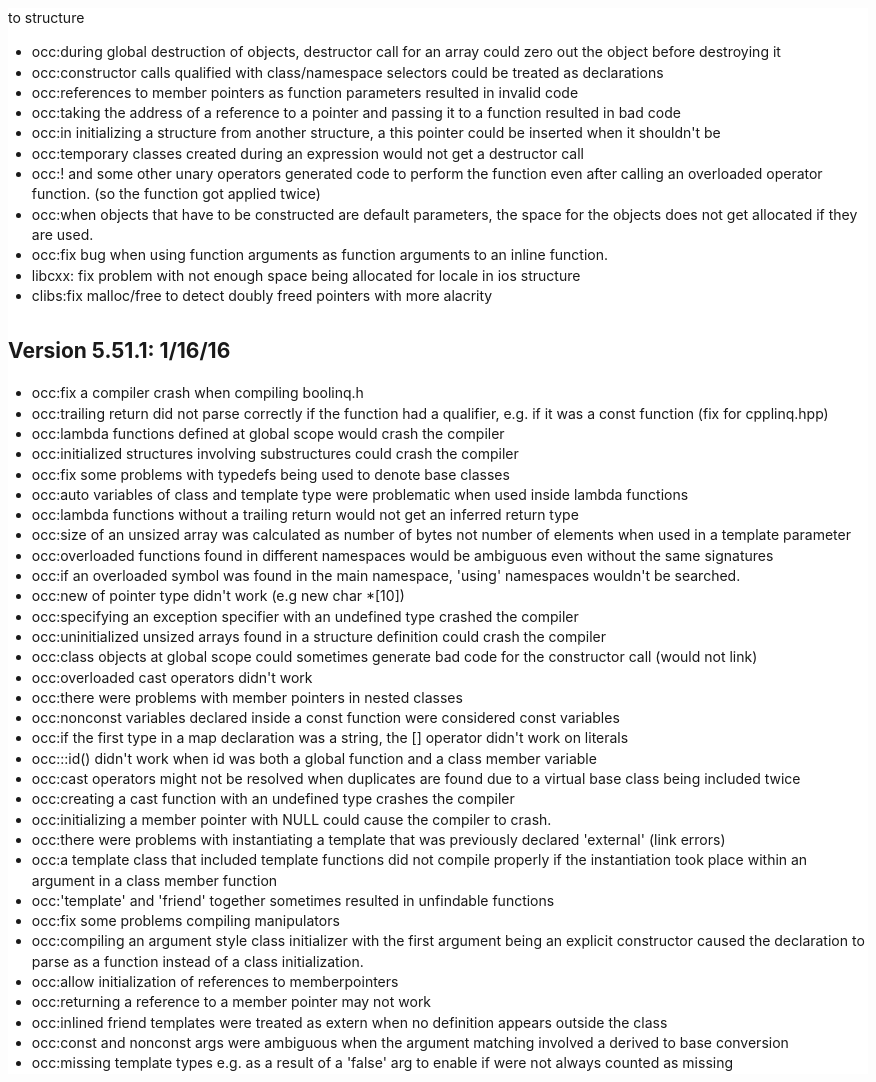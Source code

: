 to structure
* occ:during global destruction of objects, destructor call for an array could zero 
out the object before destroying it
* occ:constructor calls qualified with class/namespace selectors could be treated as declarations
* occ:references to member pointers as function parameters resulted in invalid code
* occ:taking the address of a reference to a pointer and passing it to a function resulted in bad code
* occ:in initializing a structure from another structure, a this pointer could be inserted when it shouldn't be
* occ:temporary classes created during an expression would not get a destructor call
* occ:! and some other unary operators generated code to perform the function even after
calling an overloaded operator function. (so the function got applied twice)
* occ:when objects that have to be constructed are default parameters, the
space for the objects does not get allocated if they are used.
* occ:fix bug when using function arguments as function arguments to an inline function.
* libcxx:   fix problem with not enough space being allocated for locale in ios structure
* clibs:fix malloc/free to detect doubly freed pointers with more alacrity
## Version 5.51.1: 1/16/16
* occ:fix a compiler crash when compiling boolinq.h
* occ:trailing return did not parse correctly if the function had a qualifier, e.g.
if it was a const function (fix for cpplinq.hpp)
* occ:lambda functions defined at global scope would crash the compiler
* occ:initialized structures involving substructures could crash the compiler
* occ:fix some problems with typedefs being used to denote base classes
* occ:auto variables of class and template type were problematic when used inside lambda functions
* occ:lambda functions without a trailing return would not get an inferred return type
* occ:size of an unsized array was calculated as number of bytes not number of elements when used
in a template parameter
* occ:overloaded functions found in different namespaces would be ambiguous even
without the same signatures
* occ:if an overloaded symbol was found in the main namespace,
'using' namespaces wouldn't be searched.
* occ:new of pointer type didn't work (e.g new char *[10])
* occ:specifying an exception specifier with an undefined type crashed the compiler
* occ:uninitialized unsized arrays found in a structure definition could crash the compiler
* occ:class objects at global scope could sometimes generate bad code for the constructor call
(would not link)
* occ:overloaded cast operators didn't work
* occ:there were problems with member pointers in nested classes
* occ:nonconst variables declared inside a const function were considered const variables
* occ:if the first type in a map declaration was a string, the [] operator didn't work on literals
* occ:::id()   didn't work when id was both a global function and a class member variable
* occ:cast operators might not be resolved when duplicates are found due to a
virtual base class being included twice 
* occ:creating a cast function with an undefined type crashes the compiler
* occ:initializing a member pointer with NULL could cause the compiler to crash.
* occ:there were problems with instantiating a template that was previously declared 'external'
(link errors)
* occ:a template class that included template functions did not compile properly if the
instantiation took place within an argument in a class member function
* occ:'template' and 'friend' together sometimes resulted in unfindable functions
* occ:fix some problems compiling manipulators
* occ:compiling an argument style class initializer with the first argument being an explicit constructor
caused the declaration to parse as a function instead of a class initialization.
* occ:allow initialization of references to memberpointers
* occ:returning a reference to a member pointer may not work
* occ:inlined friend templates were treated as extern when no definition appears outside the class
* occ:const and nonconst args were ambiguous when the argument matching involved a derived to base conversion
* occ:missing template types e.g. as a result of a 'false' arg to enable if were not always counted as missing
